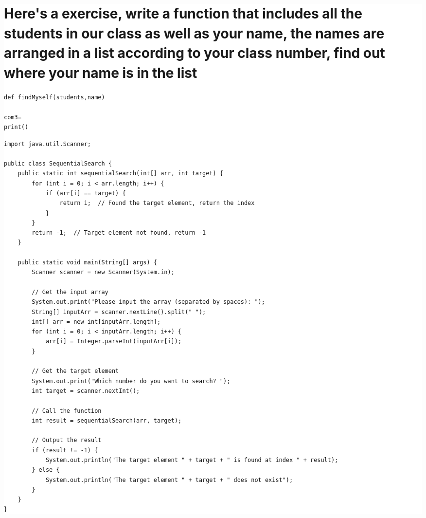 # Here's a exercise, write a function that includes all the students in our class as well as your name, the names are arranged in a list according to your class number, find out where your name is in the list

```
def findMyself(students,name)

com3=
print()
```



```
import java.util.Scanner;

public class SequentialSearch {
    public static int sequentialSearch(int[] arr, int target) {
        for (int i = 0; i < arr.length; i++) {
            if (arr[i] == target) {
                return i;  // Found the target element, return the index
            }
        }
        return -1;  // Target element not found, return -1
    }

    public static void main(String[] args) {
        Scanner scanner = new Scanner(System.in);

        // Get the input array
        System.out.print("Please input the array (separated by spaces): ");
        String[] inputArr = scanner.nextLine().split(" ");
        int[] arr = new int[inputArr.length];
        for (int i = 0; i < inputArr.length; i++) {
            arr[i] = Integer.parseInt(inputArr[i]);
        }

        // Get the target element
        System.out.print("Which number do you want to search? ");
        int target = scanner.nextInt();

        // Call the function
        int result = sequentialSearch(arr, target);

        // Output the result
        if (result != -1) {
            System.out.println("The target element " + target + " is found at index " + result);
        } else {
            System.out.println("The target element " + target + " does not exist");
        }
    }
}
```
